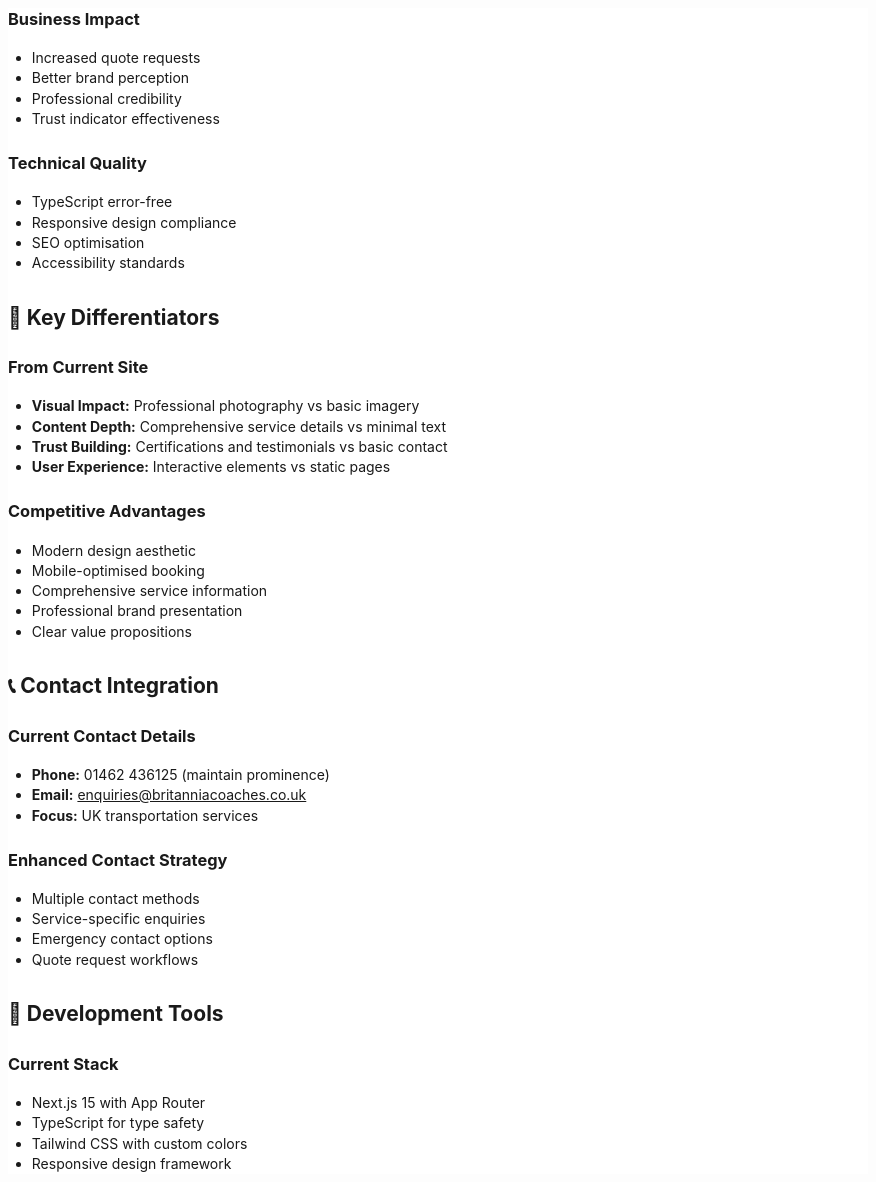 ### Business Impact
- Increased quote requests
- Better brand perception
- Professional credibility
- Trust indicator effectiveness

### Technical Quality
- TypeScript error-free
- Responsive design compliance
- SEO optimisation
- Accessibility standards

## 🎯 Key Differentiators

### From Current Site
- **Visual Impact:** Professional photography vs basic imagery
- **Content Depth:** Comprehensive service details vs minimal text
- **Trust Building:** Certifications and testimonials vs basic contact
- **User Experience:** Interactive elements vs static pages

### Competitive Advantages
- Modern design aesthetic
- Mobile-optimised booking
- Comprehensive service information
- Professional brand presentation
- Clear value propositions

## 📞 Contact Integration

### Current Contact Details
- **Phone:** 01462 436125 (maintain prominence)
- **Email:** enquiries@britanniacoaches.co.uk
- **Focus:** UK transportation services

### Enhanced Contact Strategy
- Multiple contact methods
- Service-specific enquiries
- Emergency contact options
- Quote request workflows

## 🔧 Development Tools

### Current Stack
- Next.js 15 with App Router
- TypeScript for type safety
- Tailwind CSS with custom colors
- Responsive design framework
